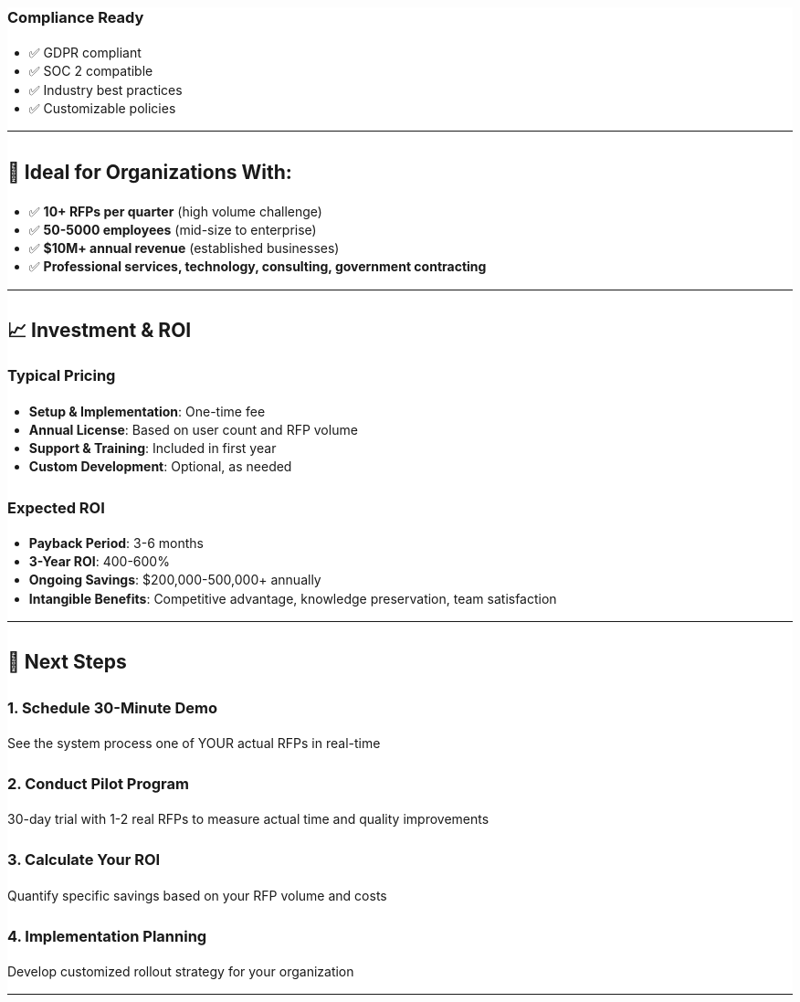 ### Compliance Ready
- ✅ GDPR compliant
- ✅ SOC 2 compatible
- ✅ Industry best practices
- ✅ Customizable policies

---

## 💼 Ideal for Organizations With:

- ✅ **10+ RFPs per quarter** (high volume challenge)
- ✅ **50-5000 employees** (mid-size to enterprise)
- ✅ **$10M+ annual revenue** (established businesses)
- ✅ **Professional services, technology, consulting, government contracting**

---

## 📈 Investment & ROI

### Typical Pricing
- **Setup & Implementation**: One-time fee
- **Annual License**: Based on user count and RFP volume
- **Support & Training**: Included in first year
- **Custom Development**: Optional, as needed

### Expected ROI
- **Payback Period**: 3-6 months
- **3-Year ROI**: 400-600%
- **Ongoing Savings**: $200,000-500,000+ annually
- **Intangible Benefits**: Competitive advantage, knowledge preservation, team satisfaction

---

## 🎯 Next Steps

### 1. Schedule 30-Minute Demo
See the system process one of YOUR actual RFPs in real-time

### 2. Conduct Pilot Program
30-day trial with 1-2 real RFPs to measure actual time and quality improvements

### 3. Calculate Your ROI
Quantify specific savings based on your RFP volume and costs

### 4. Implementation Planning
Develop customized rollout strategy for your organization

---

